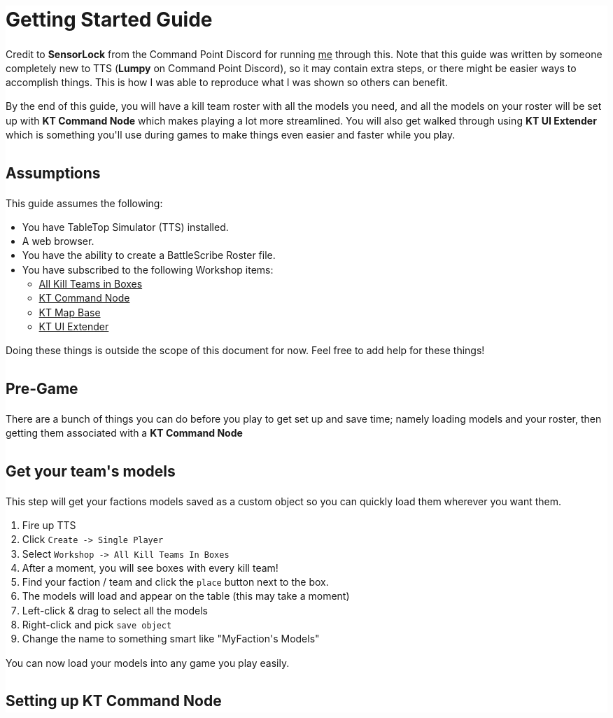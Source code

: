 # Getting Started Guide

Credit to **SensorLock** from the Command Point Discord for running [me](https://github.com/veddermatic) through this. Note that this guide was written by someone completely new to TTS (**Lumpy** on Command Point Discord), so it may contain extra steps, or there might be easier ways to accomplish things. This is how I was able to reproduce what I was shown so others can benefit.

By the end of this guide, you will have a kill team roster with all the models you need, and all the models on your roster will be set up with **KT Command Node** which makes playing a lot more streamlined. You will also get walked through using **KT UI Extender** which is something you'll use during games to make things even easier and faster while you play.

## Assumptions

This guide assumes the following:

- You have TableTop Simulator (TTS) installed.
- A web browser.
- You have the ability to create a BattleScribe Roster file.
- You have subscribed to the following Workshop items:
  - [All Kill Teams in Boxes](https://steamcommunity.com/sharedfiles/filedetails/?id=2699529917)
  - [KT Command Node](https://steamcommunity.com/sharedfiles/filedetails/?id=2614731381)
  - [KT Map Base](https://steamcommunity.com/sharedfiles/filedetails/?id=2574389665)
  - [KT UI Extender](https://steamcommunity.com/sharedfiles/filedetails/?id=2722788048)

Doing these things is outside the scope of this document for now. Feel free to add help for these things!

## Pre-Game

There are a bunch of things you can do before you play to get set up and save time; namely loading models and your roster, then getting them associated with a **KT Command Node**

## Get your team's models

This step will get your factions models saved as a custom object so you can quickly load them wherever you want them.

1. Fire up TTS
2. Click `Create -> Single Player`
3. Select `Workshop -> All Kill Teams In Boxes`
4. After a moment, you will see boxes with every kill team!
5. Find your faction / team and click the `place` button next to the box.
6. The models will load and appear on the table (this may take a moment)
7. Left-click & drag to select all the models
8. Right-click and pick `save object`
9. Change the name to something smart like "MyFaction's Models"

You can now load your models into any game you play easily.

## Setting up KT Command Node
